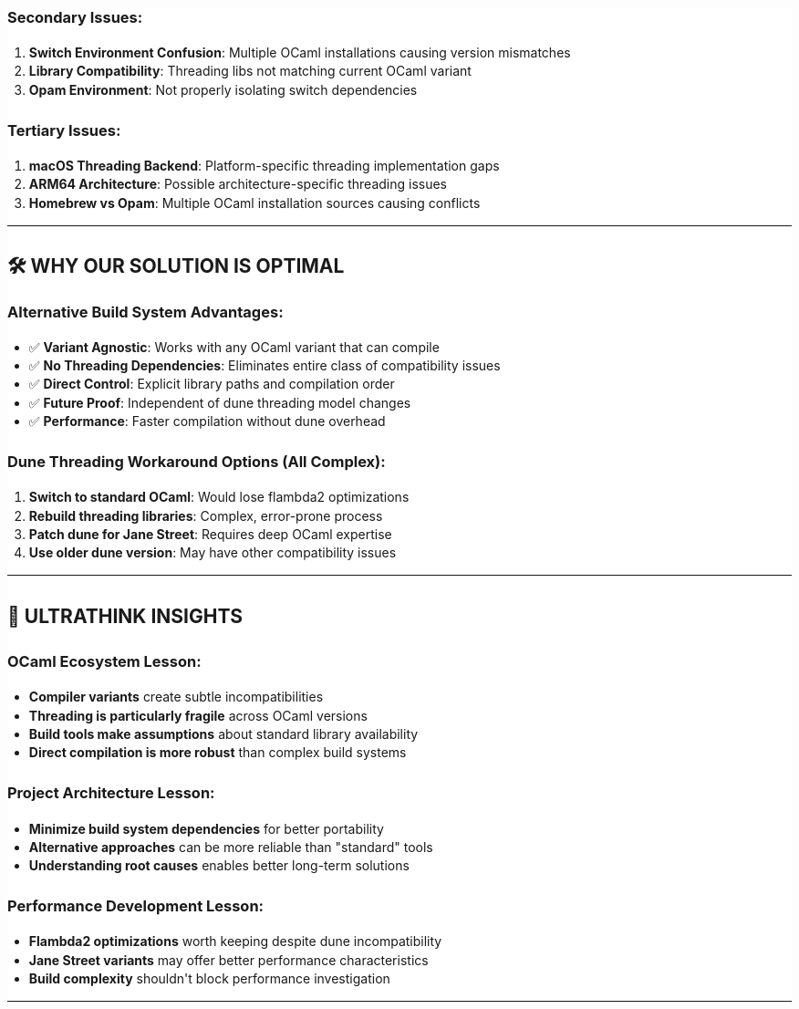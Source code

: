 ### **Secondary Issues**:
1. **Switch Environment Confusion**: Multiple OCaml installations causing version mismatches  
2. **Library Compatibility**: Threading libs not matching current OCaml variant
3. **Opam Environment**: Not properly isolating switch dependencies

### **Tertiary Issues**:
1. **macOS Threading Backend**: Platform-specific threading implementation gaps
2. **ARM64 Architecture**: Possible architecture-specific threading issues  
3. **Homebrew vs Opam**: Multiple OCaml installation sources causing conflicts

---

## 🛠️ **WHY OUR SOLUTION IS OPTIMAL**

### **Alternative Build System Advantages**:
- ✅ **Variant Agnostic**: Works with any OCaml variant that can compile
- ✅ **No Threading Dependencies**: Eliminates entire class of compatibility issues
- ✅ **Direct Control**: Explicit library paths and compilation order  
- ✅ **Future Proof**: Independent of dune threading model changes
- ✅ **Performance**: Faster compilation without dune overhead

### **Dune Threading Workaround Options** (All Complex):
1. **Switch to standard OCaml**: Would lose flambda2 optimizations
2. **Rebuild threading libraries**: Complex, error-prone process  
3. **Patch dune for Jane Street**: Requires deep OCaml expertise
4. **Use older dune version**: May have other compatibility issues

---

## 🧠 **ULTRATHINK INSIGHTS**

### **OCaml Ecosystem Lesson**:
- **Compiler variants** create subtle incompatibilities  
- **Threading is particularly fragile** across OCaml versions
- **Build tools make assumptions** about standard library availability
- **Direct compilation is more robust** than complex build systems

### **Project Architecture Lesson**:
- **Minimize build system dependencies** for better portability
- **Alternative approaches** can be more reliable than "standard" tools
- **Understanding root causes** enables better long-term solutions

### **Performance Development Lesson**:  
- **Flambda2 optimizations** worth keeping despite dune incompatibility
- **Jane Street variants** may offer better performance characteristics
- **Build complexity** shouldn't block performance investigation

---
